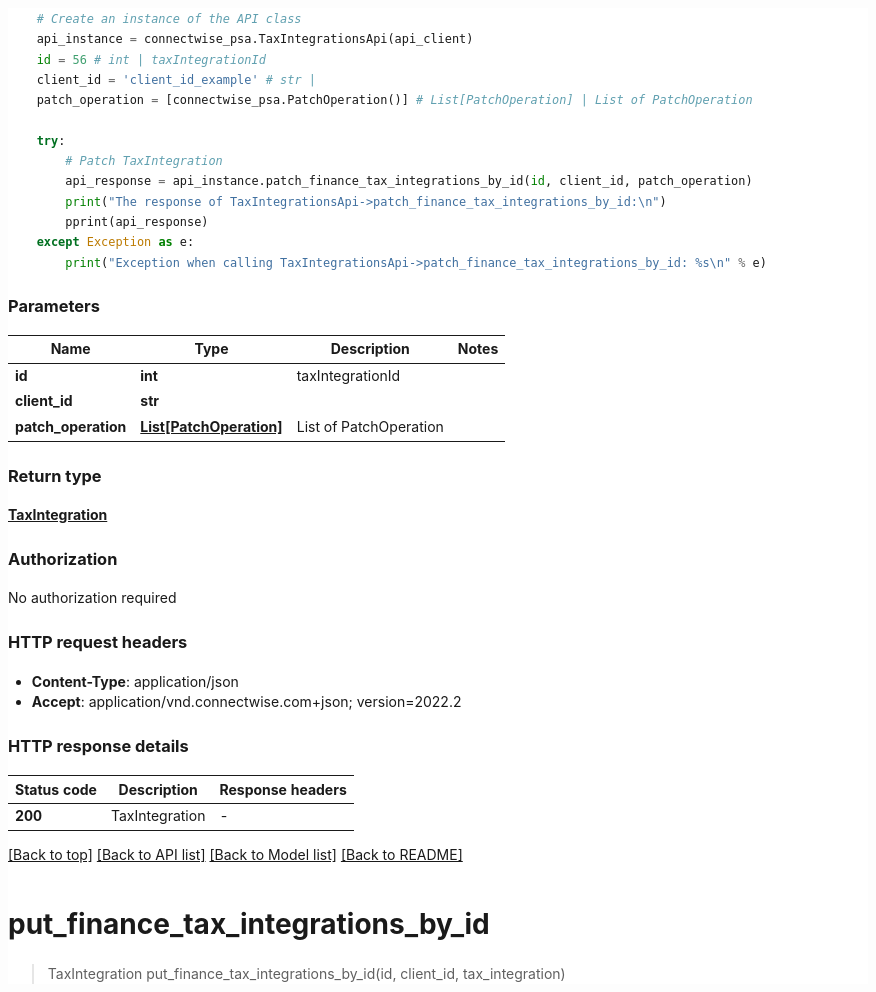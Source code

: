 ```python
    # Create an instance of the API class
    api_instance = connectwise_psa.TaxIntegrationsApi(api_client)
    id = 56 # int | taxIntegrationId
    client_id = 'client_id_example' # str | 
    patch_operation = [connectwise_psa.PatchOperation()] # List[PatchOperation] | List of PatchOperation

    try:
        # Patch TaxIntegration
        api_response = api_instance.patch_finance_tax_integrations_by_id(id, client_id, patch_operation)
        print("The response of TaxIntegrationsApi->patch_finance_tax_integrations_by_id:\n")
        pprint(api_response)
    except Exception as e:
        print("Exception when calling TaxIntegrationsApi->patch_finance_tax_integrations_by_id: %s\n" % e)
```



### Parameters

Name | Type | Description  | Notes
------------- | ------------- | ------------- | -------------
 **id** | **int**| taxIntegrationId | 
 **client_id** | **str**|  | 
 **patch_operation** | [**List[PatchOperation]**](PatchOperation.md)| List of PatchOperation | 

### Return type

[**TaxIntegration**](TaxIntegration.md)

### Authorization

No authorization required

### HTTP request headers

 - **Content-Type**: application/json
 - **Accept**: application/vnd.connectwise.com+json; version=2022.2

### HTTP response details
| Status code | Description | Response headers |
|-------------|-------------|------------------|
**200** | TaxIntegration |  -  |

[[Back to top]](#) [[Back to API list]](../README.md#documentation-for-api-endpoints) [[Back to Model list]](../README.md#documentation-for-models) [[Back to README]](../README.md)

# **put_finance_tax_integrations_by_id**
> TaxIntegration put_finance_tax_integrations_by_id(id, client_id, tax_integration)
